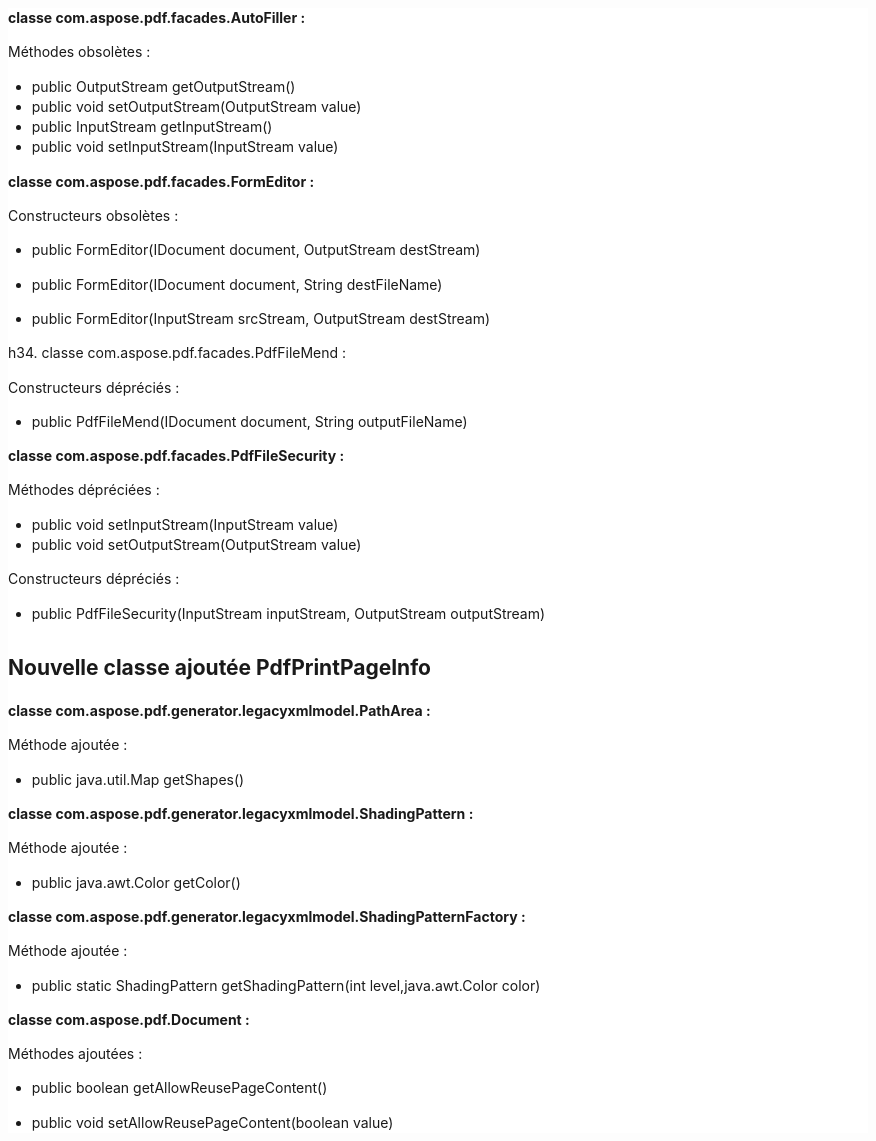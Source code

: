 **classe com.aspose.pdf.facades.AutoFiller :**

Méthodes obsolètes :

- public OutputStream getOutputStream() 
- public void setOutputStream(OutputStream value)
- public InputStream getInputStream() 
- public void setInputStream(InputStream value)

**classe com.aspose.pdf.facades.FormEditor :**

Constructeurs obsolètes :

- public FormEditor(IDocument document, OutputStream destStream)

- public FormEditor(IDocument document, String destFileName)
- public FormEditor(InputStream srcStream, OutputStream destStream)

h34. classe com.aspose.pdf.facades.PdfFileMend :

Constructeurs dépréciés :

- public PdfFileMend(IDocument document, String outputFileName)

**classe com.aspose.pdf.facades.PdfFileSecurity :**

Méthodes dépréciées :

- public void setInputStream(InputStream value)
- public void setOutputStream(OutputStream value)

Constructeurs dépréciés :

- public PdfFileSecurity(InputStream inputStream, OutputStream outputStream)

## Nouvelle classe ajoutée PdfPrintPageInfo

**classe com.aspose.pdf.generator.legacyxmlmodel.PathArea :**

Méthode ajoutée :

- public java.util.Map getShapes()

**classe com.aspose.pdf.generator.legacyxmlmodel.ShadingPattern :**

Méthode ajoutée :

- public java.awt.Color getColor()

**classe com.aspose.pdf.generator.legacyxmlmodel.ShadingPatternFactory :**

Méthode ajoutée :

- public static ShadingPattern getShadingPattern(int level,java.awt.Color color)

**classe com.aspose.pdf.Document :**

Méthodes ajoutées :

- public boolean getAllowReusePageContent()

- public void setAllowReusePageContent(boolean value)
